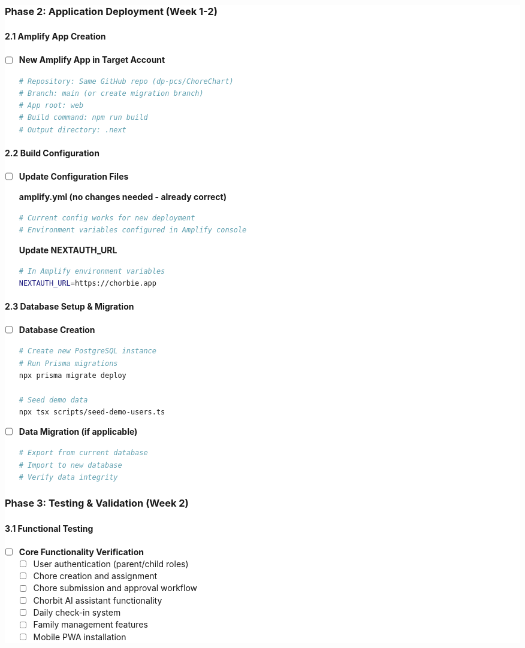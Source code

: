 ### Phase 2: Application Deployment (Week 1-2)

#### 2.1 Amplify App Creation
- [ ] **New Amplify App in Target Account**
  ```bash
  # Repository: Same GitHub repo (dp-pcs/ChoreChart)
  # Branch: main (or create migration branch)
  # App root: web
  # Build command: npm run build
  # Output directory: .next
  ```

#### 2.2 Build Configuration
- [ ] **Update Configuration Files**
  
  **amplify.yml (no changes needed - already correct)**
  ```yaml
  # Current config works for new deployment
  # Environment variables configured in Amplify console
  ```
  
  **Update NEXTAUTH_URL**
  ```bash
  # In Amplify environment variables
  NEXTAUTH_URL=https://chorbie.app
  ```

#### 2.3 Database Setup & Migration
- [ ] **Database Creation**
  ```bash
  # Create new PostgreSQL instance
  # Run Prisma migrations
  npx prisma migrate deploy
  
  # Seed demo data
  npx tsx scripts/seed-demo-users.ts
  ```

- [ ] **Data Migration (if applicable)**
  ```bash
  # Export from current database
  # Import to new database
  # Verify data integrity
  ```

### Phase 3: Testing & Validation (Week 2)

#### 3.1 Functional Testing
- [ ] **Core Functionality Verification**
  - [ ] User authentication (parent/child roles)
  - [ ] Chore creation and assignment
  - [ ] Chore submission and approval workflow
  - [ ] Chorbit AI assistant functionality
  - [ ] Daily check-in system
  - [ ] Family management features
  - [ ] Mobile PWA installation
